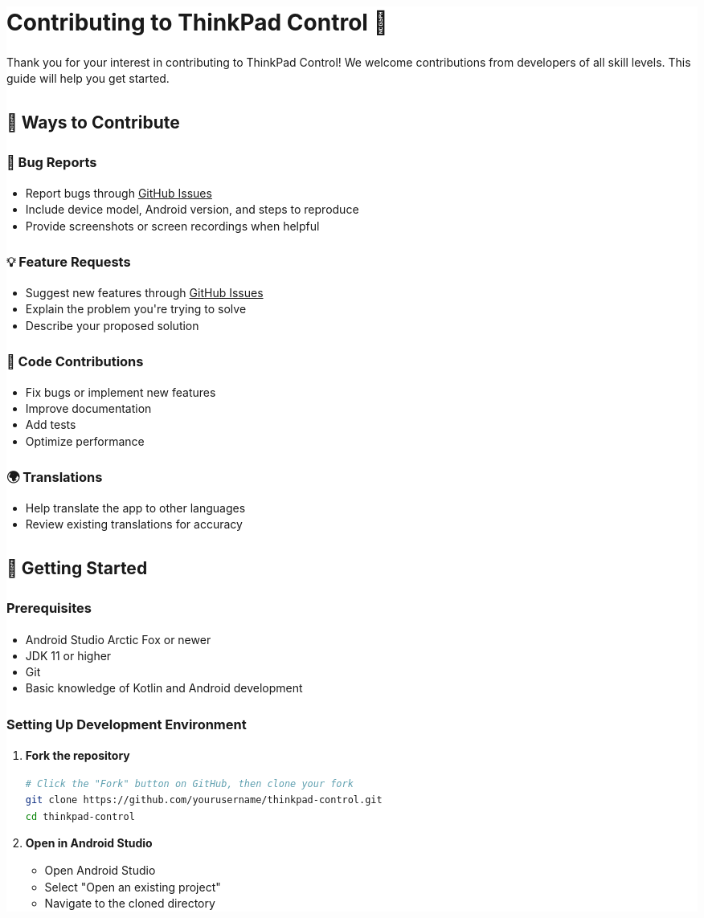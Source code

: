 # Contributing to ThinkPad Control 🤝

Thank you for your interest in contributing to ThinkPad Control! We welcome contributions from developers of all skill levels. This guide will help you get started.

## 🌟 Ways to Contribute

### 🐛 Bug Reports
- Report bugs through [GitHub Issues](../../issues)
- Include device model, Android version, and steps to reproduce
- Provide screenshots or screen recordings when helpful

### 💡 Feature Requests
- Suggest new features through [GitHub Issues](../../issues)
- Explain the problem you're trying to solve
- Describe your proposed solution

### 🔧 Code Contributions
- Fix bugs or implement new features
- Improve documentation
- Add tests
- Optimize performance

### 🌍 Translations
- Help translate the app to other languages
- Review existing translations for accuracy

## 🚀 Getting Started

### Prerequisites
- Android Studio Arctic Fox or newer
- JDK 11 or higher
- Git
- Basic knowledge of Kotlin and Android development

### Setting Up Development Environment

1. **Fork the repository**
   ```bash
   # Click the "Fork" button on GitHub, then clone your fork
   git clone https://github.com/yourusername/thinkpad-control.git
   cd thinkpad-control
   ```

2. **Open in Android Studio**
   - Open Android Studio
   - Select "Open an existing project"
   - Navigate to the cloned directory
